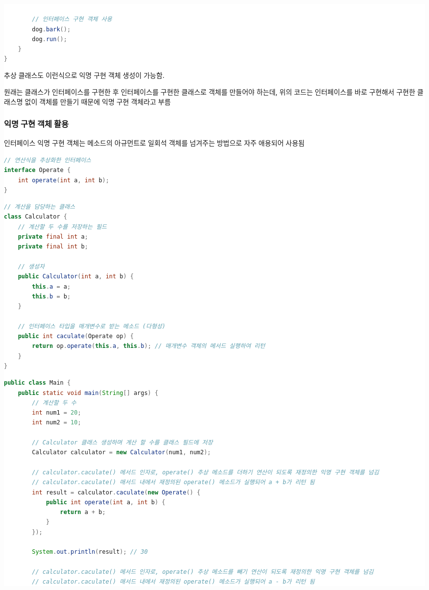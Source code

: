 ```java
        
        // 인터페이스 구현 객체 사용
        dog.bark();
        dog.run();
    }
}
```

추상 클래스도 이런식으로 익명 구현 객체 생성이 가능함.

원래는 클래스가 인터페이스를 구현한 후 인터페이스를 구현한 클래스로 객체를 만들어야 하는데, 위의 코드는 인터페이스를 바로 구현해서 구현한 클래스명 없이 객체를 만들기 때문에 익명 구현 객체라고 부름

### 익명 구현 객체 활용

인터페이스 익명 구현 객체는 메소드의 아규먼트로 일회석 객체를 넘겨주는 방법으로 자주 애용되어 사용됨

```java
// 연산식을 추상화한 인터페이스
interface Operate {
    int operate(int a, int b);
}
```

```java
// 계산을 담당하는 클래스
class Calculator {
	// 계산할 두 수를 저장하는 필드
    private final int a;
    private final int b;
	
    // 생성자
    public Calculator(int a, int b) {
        this.a = a;
        this.b = b;
    }

    // 인터페이스 타입을 매개변수로 받는 메소드 (다형성)
    public int caculate(Operate op) {
        return op.operate(this.a, this.b); // 매개변수 객체의 메서드 실행하여 리턴
    }
}
```

```java
public class Main {
    public static void main(String[] args) {
        // 계산할 두 수
        int num1 = 20;
        int num2 = 10;

        // Calculator 클래스 생성하며 계산 할 수를 클래스 필드에 저장
        Calculator calculator = new Calculator(num1, num2);

        // calculator.caculate() 메서드 인자로, operate() 추상 메소드를 더하기 연산이 되도록 재정의한 익명 구현 객체를 넘김
        // calculator.caculate() 매서드 내에서 재정의된 operate() 메소드가 실행되어 a + b가 리턴 됨
        int result = calculator.caculate(new Operate() {
            public int operate(int a, int b) {
                return a + b;
            }
        });

        System.out.println(result); // 30

        // calculator.caculate() 메서드 인자로, operate() 추상 메소드를 빼기 연산이 되도록 재정의한 익명 구현 객체를 넘김
        // calculator.caculate() 매서드 내에서 재정의된 operate() 메소드가 실행되어 a - b가 리턴 됨
```